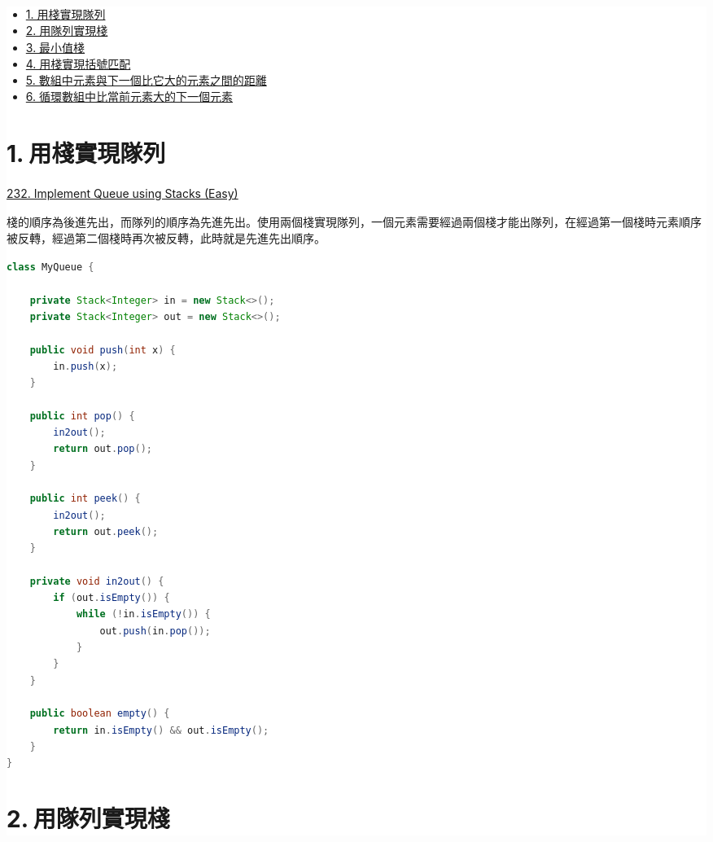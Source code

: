 
* [1. 用棧實現隊列](#1-用棧實現隊列)
* [2. 用隊列實現棧](#2-用隊列實現棧)
* [3. 最小值棧](#3-最小值棧)
* [4. 用棧實現括號匹配](#4-用棧實現括號匹配)
* [5. 數組中元素與下一個比它大的元素之間的距離](#5-數組中元素與下一個比它大的元素之間的距離)
* [6. 循環數組中比當前元素大的下一個元素](#6-循環數組中比當前元素大的下一個元素)



# 1. 用棧實現隊列

[232. Implement Queue using Stacks (Easy)](https://leetcode.com/problems/implement-queue-using-stacks/description/)

棧的順序為後進先出，而隊列的順序為先進先出。使用兩個棧實現隊列，一個元素需要經過兩個棧才能出隊列，在經過第一個棧時元素順序被反轉，經過第二個棧時再次被反轉，此時就是先進先出順序。

```java
class MyQueue {

    private Stack<Integer> in = new Stack<>();
    private Stack<Integer> out = new Stack<>();

    public void push(int x) {
        in.push(x);
    }

    public int pop() {
        in2out();
        return out.pop();
    }

    public int peek() {
        in2out();
        return out.peek();
    }

    private void in2out() {
        if (out.isEmpty()) {
            while (!in.isEmpty()) {
                out.push(in.pop());
            }
        }
    }

    public boolean empty() {
        return in.isEmpty() && out.isEmpty();
    }
}
```

# 2. 用隊列實現棧
